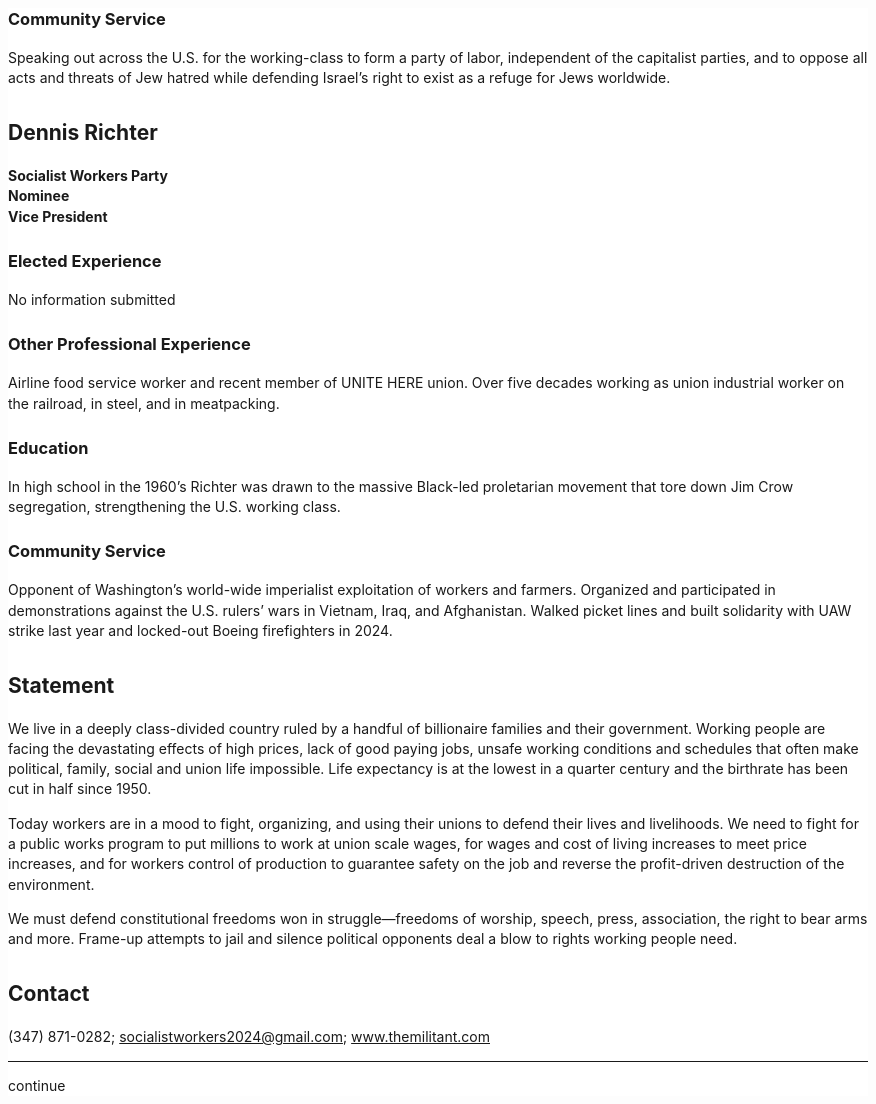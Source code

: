 ### Community Service  
Speaking out across the U.S. for the working-class to form a party of labor, independent of the capitalist parties, and to oppose all acts and threats of Jew hatred while defending Israel’s right to exist as a refuge for Jews worldwide.  

## Dennis Richter  
**Socialist Workers Party**  
**Nominee**  
**Vice President**  

### Elected Experience  
No information submitted  

### Other Professional Experience  
Airline food service worker and recent member of UNITE HERE union. Over five decades working as union industrial worker on the railroad, in steel, and in meatpacking.  

### Education  
In high school in the 1960’s Richter was drawn to the massive Black-led proletarian movement that tore down Jim Crow segregation, strengthening the U.S. working class.  

### Community Service  
Opponent of Washington’s world-wide imperialist exploitation of workers and farmers. Organized and participated in demonstrations against the U.S. rulers’ wars in Vietnam, Iraq, and Afghanistan. Walked picket lines and built solidarity with UAW strike last year and locked-out Boeing firefighters in 2024.  

## Statement  
We live in a deeply class-divided country ruled by a handful of billionaire families and their government. Working people are facing the devastating effects of high prices, lack of good paying jobs, unsafe working conditions and schedules that often make political, family, social and union life impossible. Life expectancy is at the lowest in a quarter century and the birthrate has been cut in half since 1950.  

Today workers are in a mood to fight, organizing, and using their unions to defend their lives and livelihoods. We need to fight for a public works program to put millions to work at union scale wages, for wages and cost of living increases to meet price increases, and for workers control of production to guarantee safety on the job and reverse the profit-driven destruction of the environment.  

We must defend constitutional freedoms won in struggle—freedoms of worship, speech, press, association, the right to bear arms and more. Frame-up attempts to jail and silence political opponents deal a blow to rights working people need.  

## Contact  
(347) 871-0282; socialistworkers2024@gmail.com; www.themilitant.com  

---  
continue
